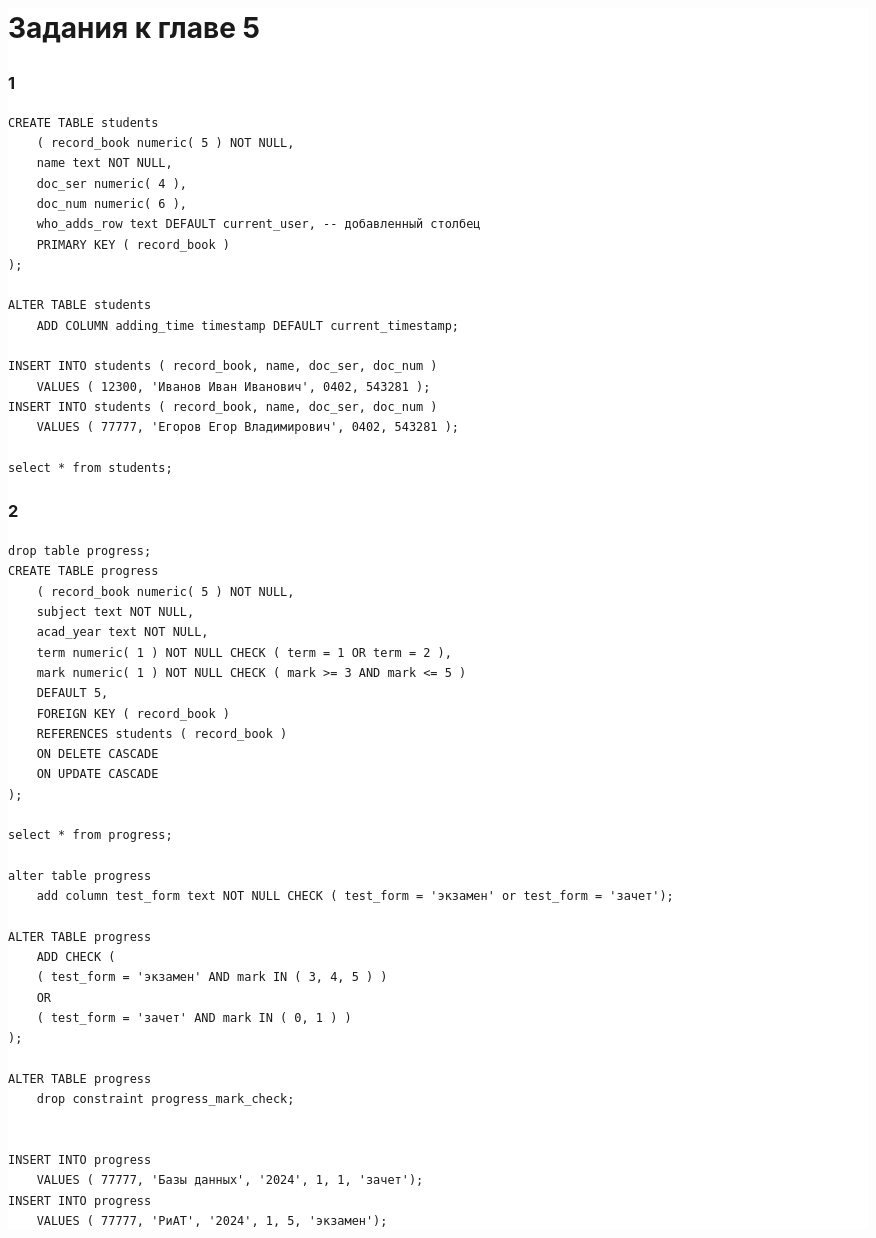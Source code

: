 # Задания к главе 5

### 1
```
CREATE TABLE students
	( record_book numeric( 5 ) NOT NULL,
	name text NOT NULL,
	doc_ser numeric( 4 ),
	doc_num numeric( 6 ),
	who_adds_row text DEFAULT current_user, -- добавленный столбец
	PRIMARY KEY ( record_book )
);

ALTER TABLE students
	ADD COLUMN adding_time timestamp DEFAULT current_timestamp;

INSERT INTO students ( record_book, name, doc_ser, doc_num )
	VALUES ( 12300, 'Иванов Иван Иванович', 0402, 543281 );
INSERT INTO students ( record_book, name, doc_ser, doc_num )
	VALUES ( 77777, 'Егоров Егор Владимирович', 0402, 543281 );

select * from students;

```

### 2
```
drop table progress;
CREATE TABLE progress
	( record_book numeric( 5 ) NOT NULL,
	subject text NOT NULL,
	acad_year text NOT NULL,
	term numeric( 1 ) NOT NULL CHECK ( term = 1 OR term = 2 ),
	mark numeric( 1 ) NOT NULL CHECK ( mark >= 3 AND mark <= 5 )
	DEFAULT 5,
	FOREIGN KEY ( record_book )
	REFERENCES students ( record_book )
	ON DELETE CASCADE
	ON UPDATE CASCADE
);

select * from progress;

alter table progress
	add column test_form text NOT NULL CHECK ( test_form = 'экзамен' or test_form = 'зачет');

ALTER TABLE progress
	ADD CHECK (
	( test_form = 'экзамен' AND mark IN ( 3, 4, 5 ) )
	OR
	( test_form = 'зачет' AND mark IN ( 0, 1 ) )
);

ALTER TABLE progress
	drop constraint progress_mark_check;


INSERT INTO progress
	VALUES ( 77777, 'Базы данных', '2024', 1, 1, 'зачет');
INSERT INTO progress
	VALUES ( 77777, 'РиАТ', '2024', 1, 5, 'экзамен');

```